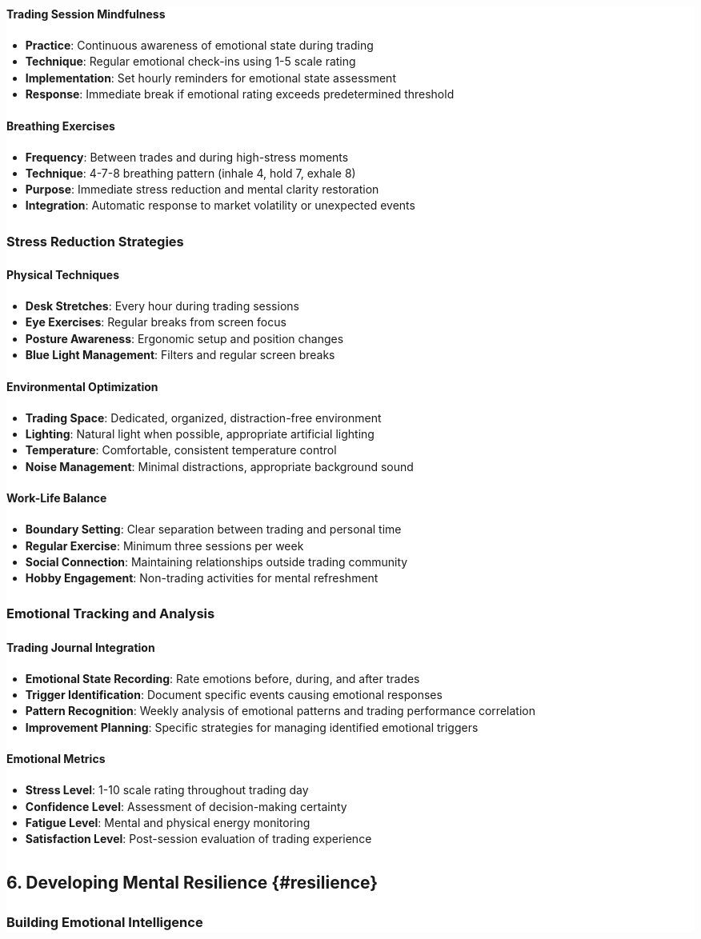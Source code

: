 #### Trading Session Mindfulness
- **Practice**: Continuous awareness of emotional state during trading
- **Technique**: Regular emotional check-ins using 1-5 scale rating
- **Implementation**: Set hourly reminders for emotional state assessment
- **Response**: Immediate break if emotional rating exceeds predetermined threshold

#### Breathing Exercises
- **Frequency**: Between trades and during high-stress moments
- **Technique**: 4-7-8 breathing pattern (inhale 4, hold 7, exhale 8)
- **Purpose**: Immediate stress reduction and mental clarity restoration
- **Integration**: Automatic response to market volatility or unexpected events

### Stress Reduction Strategies

#### Physical Techniques
- **Desk Stretches**: Every hour during trading sessions
- **Eye Exercises**: Regular breaks from screen focus
- **Posture Awareness**: Ergonomic setup and position changes
- **Blue Light Management**: Filters and regular screen breaks

#### Environmental Optimization
- **Trading Space**: Dedicated, organized, distraction-free environment
- **Lighting**: Natural light when possible, appropriate artificial lighting
- **Temperature**: Comfortable, consistent temperature control
- **Noise Management**: Minimal distractions, appropriate background sound

#### Work-Life Balance
- **Boundary Setting**: Clear separation between trading and personal time
- **Regular Exercise**: Minimum three sessions per week
- **Social Connection**: Maintaining relationships outside trading community
- **Hobby Engagement**: Non-trading activities for mental refreshment

### Emotional Tracking and Analysis

#### Trading Journal Integration
- **Emotional State Recording**: Rate emotions before, during, and after trades
- **Trigger Identification**: Document specific events causing emotional responses
- **Pattern Recognition**: Weekly analysis of emotional patterns and trading performance correlation
- **Improvement Planning**: Specific strategies for managing identified emotional triggers

#### Emotional Metrics
- **Stress Level**: 1-10 scale rating throughout trading day
- **Confidence Level**: Assessment of decision-making certainty
- **Fatigue Level**: Mental and physical energy monitoring
- **Satisfaction Level**: Post-session evaluation of trading experience

## 6. Developing Mental Resilience {#resilience}

### Building Emotional Intelligence
